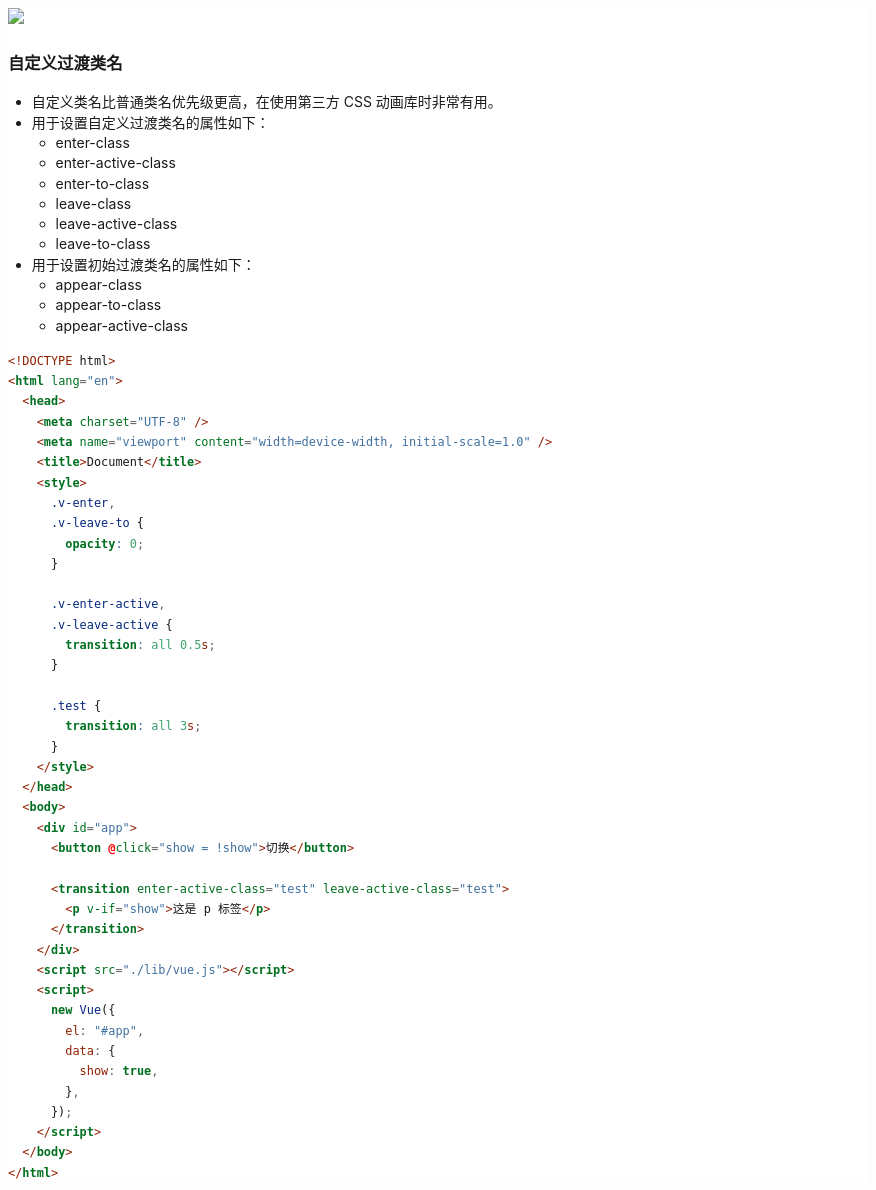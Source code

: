<img src="/images/vue/033.gif" style="width: 100%; display:inline-block; margin: 0 ;">

### 自定义过渡类名

- 自定义类名比普通类名优先级更高，在使用第三方 CSS 动画库时非常有用。
- 用于设置自定义过渡类名的属性如下：
  - enter-class
  - enter-active-class
  - enter-to-class
  - leave-class
  - leave-active-class
  - leave-to-class
- 用于设置初始过渡类名的属性如下：
  - appear-class
  - appear-to-class
  - appear-active-class

```html
<!DOCTYPE html>
<html lang="en">
  <head>
    <meta charset="UTF-8" />
    <meta name="viewport" content="width=device-width, initial-scale=1.0" />
    <title>Document</title>
    <style>
      .v-enter,
      .v-leave-to {
        opacity: 0;
      }

      .v-enter-active,
      .v-leave-active {
        transition: all 0.5s;
      }

      .test {
        transition: all 3s;
      }
    </style>
  </head>
  <body>
    <div id="app">
      <button @click="show = !show">切换</button>

      <transition enter-active-class="test" leave-active-class="test">
        <p v-if="show">这是 p 标签</p>
      </transition>
    </div>
    <script src="./lib/vue.js"></script>
    <script>
      new Vue({
        el: "#app",
        data: {
          show: true,
        },
      });
    </script>
  </body>
</html>
```
